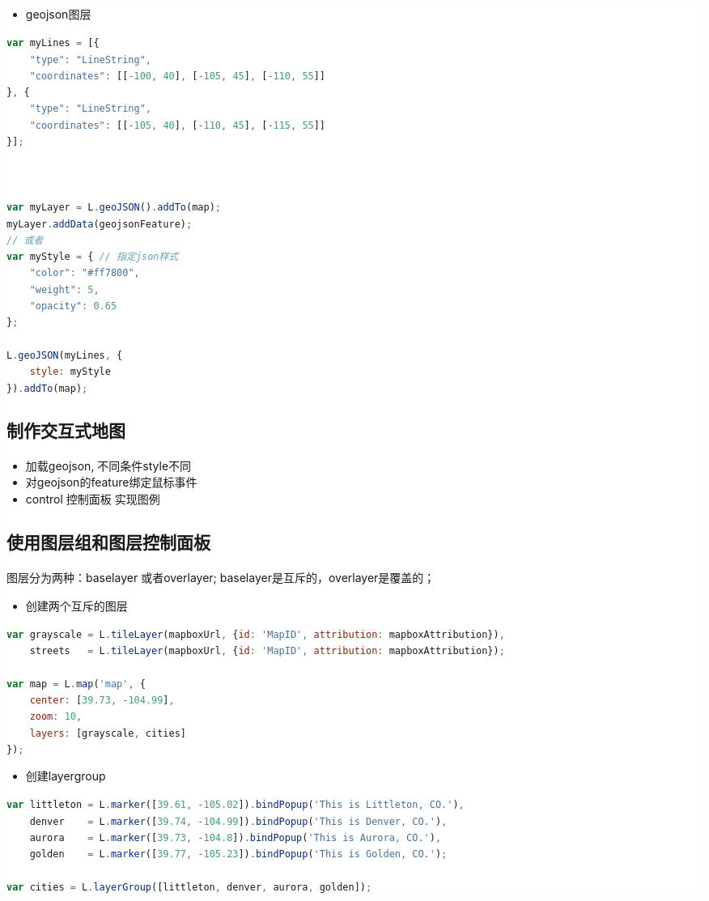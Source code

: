 
* geojson图层
```js
var myLines = [{
    "type": "LineString",
    "coordinates": [[-100, 40], [-105, 45], [-110, 55]]
}, {
    "type": "LineString",
    "coordinates": [[-105, 40], [-110, 45], [-115, 55]]
}];



var myLayer = L.geoJSON().addTo(map);
myLayer.addData(geojsonFeature);
// 或者
var myStyle = { // 指定json样式
    "color": "#ff7800",
    "weight": 5,
    "opacity": 0.65
};

L.geoJSON(myLines, {
    style: myStyle
}).addTo(map);

```
## 制作交互式地图
* 加载geojson, 不同条件style不同
* 对geojson的feature绑定鼠标事件
* control 控制面板 实现图例


## 使用图层组和图层控制面板
图层分为两种：baselayer 或者overlayer; baselayer是互斥的，overlayer是覆盖的；

* 创建两个互斥的图层
```js
var grayscale = L.tileLayer(mapboxUrl, {id: 'MapID', attribution: mapboxAttribution}),
    streets   = L.tileLayer(mapboxUrl, {id: 'MapID', attribution: mapboxAttribution});

var map = L.map('map', {
    center: [39.73, -104.99],
    zoom: 10,
    layers: [grayscale, cities]
});
```

* 创建layergroup
```js
var littleton = L.marker([39.61, -105.02]).bindPopup('This is Littleton, CO.'),
    denver    = L.marker([39.74, -104.99]).bindPopup('This is Denver, CO.'),
    aurora    = L.marker([39.73, -104.8]).bindPopup('This is Aurora, CO.'),
    golden    = L.marker([39.77, -105.23]).bindPopup('This is Golden, CO.');
    
var cities = L.layerGroup([littleton, denver, aurora, golden]);
```
